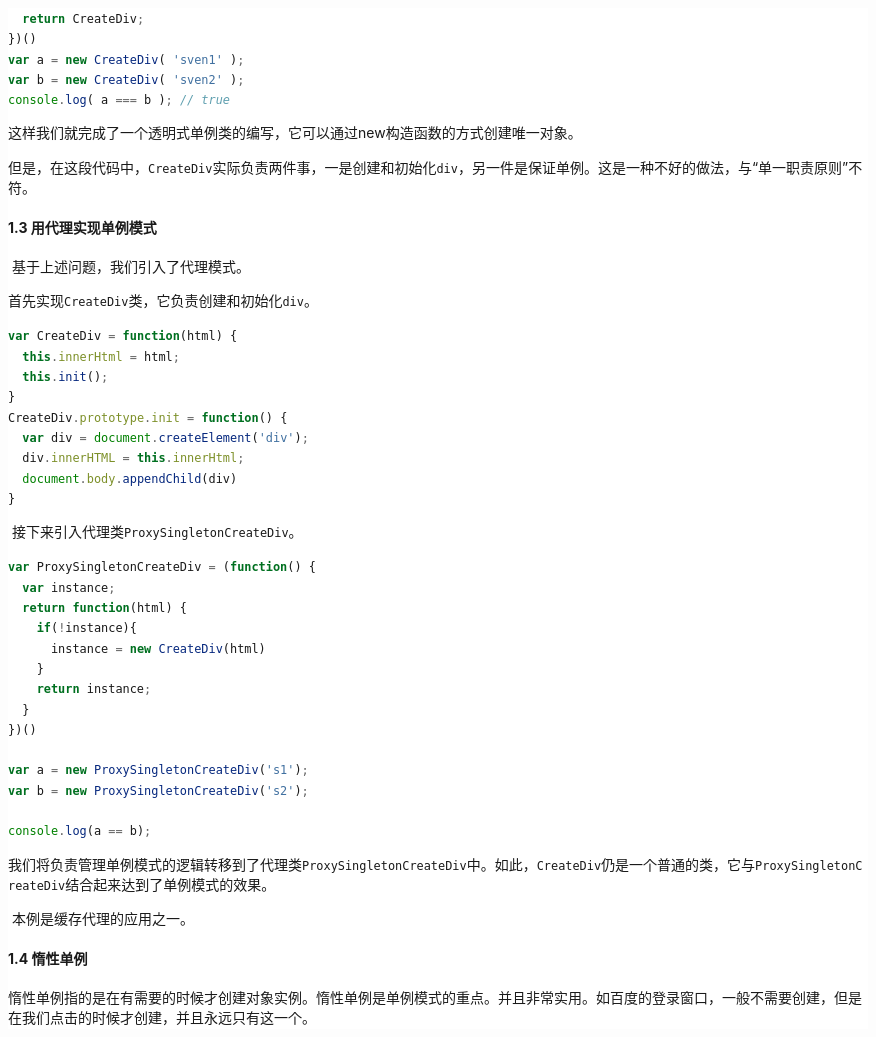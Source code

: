 ```javascript
  return CreateDiv;
})()
var a = new CreateDiv( 'sven1' );
var b = new CreateDiv( 'sven2' );
console.log( a === b ); // true
```

​	这样我们就完成了一个透明式单例类的编写，它可以通过new构造函数的方式创建唯一对象。

​	但是，在这段代码中，`CreateDiv`实际负责两件事，一是创建和初始化`div`，另一件是保证单例。这是一种不好的做法，与“单一职责原则”不符。

#### 1.3 用代理实现单例模式

​	基于上述问题，我们引入了代理模式。

​	首先实现`CreateDiv`类，它负责创建和初始化`div`。

```javascript
var CreateDiv = function(html) {
  this.innerHtml = html;
  this.init();
}
CreateDiv.prototype.init = function() {
  var div = document.createElement('div');
  div.innerHTML = this.innerHtml;
  document.body.appendChild(div)
}
```

​	接下来引入代理类`ProxySingletonCreateDiv`。

```javascript
var ProxySingletonCreateDiv = (function() {
  var instance;
  return function(html) {
    if(!instance){
      instance = new CreateDiv(html)
    }
    return instance;
  }
})()

var a = new ProxySingletonCreateDiv('s1');
var b = new ProxySingletonCreateDiv('s2');

console.log(a == b);
```

​	我们将负责管理单例模式的逻辑转移到了代理类`ProxySingletonCreateDiv`中。如此，`CreateDiv`仍是一个普通的类，它与`ProxySingletonCreateDiv`结合起来达到了单例模式的效果。

​	本例是缓存代理的应用之一。

#### 1.4 惰性单例

​	惰性单例指的是在有需要的时候才创建对象实例。惰性单例是单例模式的重点。并且非常实用。如百度的登录窗口，一般不需要创建，但是在我们点击的时候才创建，并且永远只有这一个。
